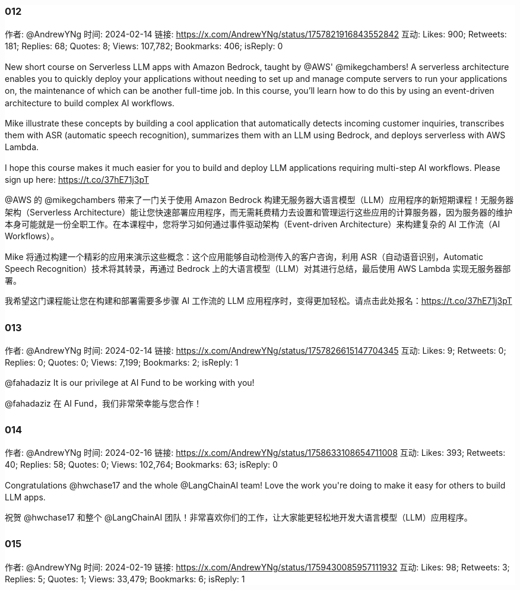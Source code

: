 ### 012

作者: @AndrewYNg
时间: 2024-02-14
链接: https://x.com/AndrewYNg/status/1757821916843552842
互动: Likes: 900; Retweets: 181; Replies: 68; Quotes: 8; Views: 107,782; Bookmarks: 406; isReply: 0

New short course on Serverless LLM apps with Amazon Bedrock, taught by @AWS' @mikegchambers! A serverless architecture enables you to quickly deploy your applications without needing to set up and manage compute servers to run your applications on, the maintenance of which can be another full-time job. In this course, you’ll learn how to do this by using an event-driven architecture to build complex AI workflows.

Mike illustrate these concepts by building a cool application that automatically detects incoming customer inquiries, transcribes them with ASR (automatic speech recognition), summarizes them with an LLM using Bedrock, and deploys serverless with AWS Lambda.

I hope this course makes it much easier for you to build and deploy LLM applications requiring multi-step AI workflows.  Please sign up here: https://t.co/37hE71j3pT

@AWS 的 @mikegchambers 带来了一门关于使用 Amazon Bedrock 构建无服务器大语言模型（LLM）应用程序的新短期课程！无服务器架构（Serverless Architecture）能让您快速部署应用程序，而无需耗费精力去设置和管理运行这些应用的计算服务器，因为服务器的维护本身可能就是一份全职工作。在本课程中，您将学习如何通过事件驱动架构（Event-driven Architecture）来构建复杂的 AI 工作流（AI Workflows）。

Mike 将通过构建一个精彩的应用来演示这些概念：这个应用能够自动检测传入的客户咨询，利用 ASR（自动语音识别，Automatic Speech Recognition）技术将其转录，再通过 Bedrock 上的大语言模型（LLM）对其进行总结，最后使用 AWS Lambda 实现无服务器部署。

我希望这门课程能让您在构建和部署需要多步骤 AI 工作流的 LLM 应用程序时，变得更加轻松。请点击此处报名：https://t.co/37hE71j3pT

### 013

作者: @AndrewYNg
时间: 2024-02-14
链接: https://x.com/AndrewYNg/status/1757826615147704345
互动: Likes: 9; Retweets: 0; Replies: 0; Quotes: 0; Views: 7,199; Bookmarks: 2; isReply: 1

@fahadaziz It is our privilege at AI Fund to be working with you!

@fahadaziz 在 AI Fund，我们非常荣幸能与您合作！

### 014

作者: @AndrewYNg
时间: 2024-02-16
链接: https://x.com/AndrewYNg/status/1758633108654711008
互动: Likes: 393; Retweets: 40; Replies: 58; Quotes: 0; Views: 102,764; Bookmarks: 63; isReply: 0

Congratulations @hwchase17 and the whole @LangChainAI team! Love the work you're doing to make it easy for others to build LLM apps.

祝贺 @hwchase17 和整个 @LangChainAI 团队！非常喜欢你们的工作，让大家能更轻松地开发大语言模型（LLM）应用程序。

### 015

作者: @AndrewYNg
时间: 2024-02-19
链接: https://x.com/AndrewYNg/status/1759430085957111932
互动: Likes: 98; Retweets: 3; Replies: 5; Quotes: 1; Views: 33,479; Bookmarks: 6; isReply: 1
